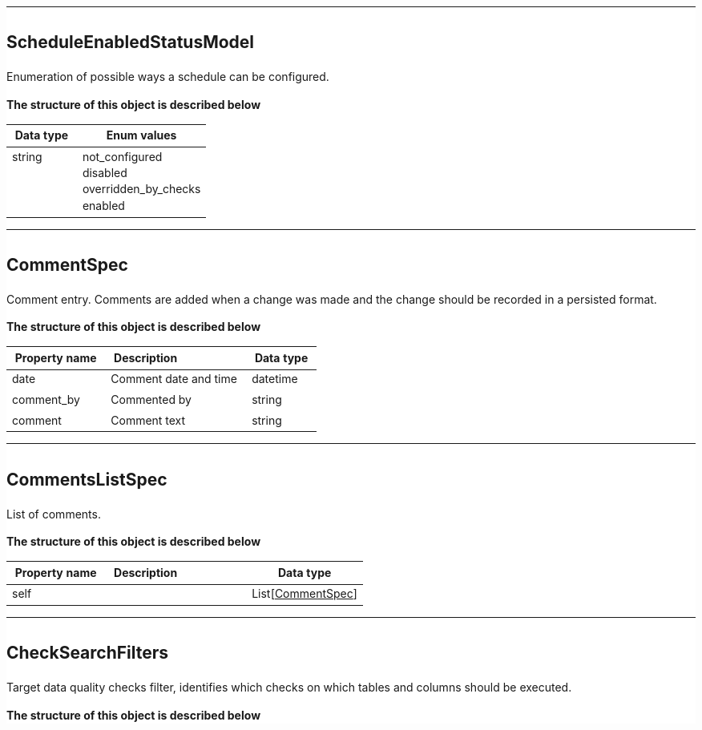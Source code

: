 
___

## ScheduleEnabledStatusModel
Enumeration of possible ways a schedule can be configured.


**The structure of this object is described below**


|&nbsp;Data&nbsp;type&nbsp;|&nbsp;Enum&nbsp;values&nbsp;|
|-----------|-------------|
|string|not_configured<br/>disabled<br/>overridden_by_checks<br/>enabled<br/>|

___

## CommentSpec
Comment entry. Comments are added when a change was made and the change should be recorded in a persisted format.


**The structure of this object is described below**


|&nbsp;Property&nbsp;name&nbsp;|&nbsp;Description&nbsp;&nbsp;&nbsp;&nbsp;&nbsp;&nbsp;&nbsp;&nbsp;&nbsp;&nbsp;&nbsp;&nbsp;&nbsp;&nbsp;&nbsp;&nbsp;&nbsp;&nbsp;&nbsp;&nbsp;&nbsp;|&nbsp;Data&nbsp;type&nbsp;|
|---------------|---------------------------------|-----------|
|date|Comment date and time|datetime|
|comment_by|Commented by|string|
|comment|Comment text|string|


___

## CommentsListSpec
List of comments.


**The structure of this object is described below**


|&nbsp;Property&nbsp;name&nbsp;|&nbsp;Description&nbsp;&nbsp;&nbsp;&nbsp;&nbsp;&nbsp;&nbsp;&nbsp;&nbsp;&nbsp;&nbsp;&nbsp;&nbsp;&nbsp;&nbsp;&nbsp;&nbsp;&nbsp;&nbsp;&nbsp;&nbsp;|&nbsp;Data&nbsp;type&nbsp;|
|---------------|---------------------------------|-----------|
|self||List[[CommentSpec](./Common.md#commentspec)]|


___

## CheckSearchFilters
Target data quality checks filter, identifies which checks on which tables and columns should be executed.


**The structure of this object is described below**
